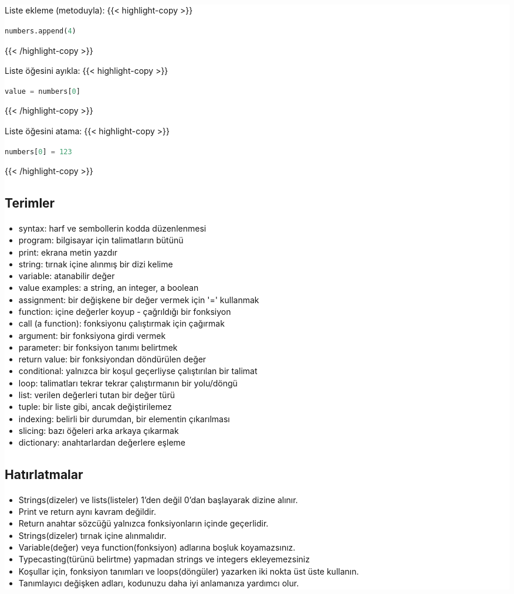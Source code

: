 Liste ekleme (metoduyla):
{{< highlight-copy >}}
```py
numbers.append(4)
```
{{< /highlight-copy >}}

Liste öğesini ayıkla:
{{< highlight-copy >}}
```py
value = numbers[0]
```
{{< /highlight-copy >}}

Liste öğesini atama:
{{< highlight-copy >}}
```py
numbers[0] = 123
```
{{< /highlight-copy >}}

## Terimler
- syntax:                    harf ve sembollerin kodda düzenlenmesi
- program:                   bilgisayar için talimatların bütünü
- print:                     ekrana metin yazdır
- string:                    tırnak içine alınmış bir dizi kelime
- variable:                  atanabilir değer
- value examples:            a string, an integer, a boolean
- assignment:                bir değişkene bir değer vermek için '=' kullanmak
- function:                  içine değerler koyup - çağrıldığı bir fonksiyon
- call (a function):         fonksiyonu çalıştırmak için çağırmak
- argument:                  bir fonksiyona girdi vermek
- parameter:                 bir fonksiyon tanımı belirtmek
- return value:              bir fonksiyondan döndürülen değer
- conditional:               yalnızca bir koşul geçerliyse çalıştırılan bir talimat
- loop:                      talimatları tekrar tekrar çalıştırmanın bir yolu/döngü
- list:                      verilen değerleri tutan bir değer türü
- tuple:                     bir liste gibi, ancak değiştirilemez
- indexing:                  belirli bir durumdan, bir elementin çıkarılması
- slicing:                   bazı öğeleri arka arkaya çıkarmak
- dictionary:                anahtarlardan değerlere eşleme

## Hatırlatmalar
- Strings(dizeler) ve lists(listeler) 1’den değil 0’dan başlayarak dizine alınır.
- Print ve return aynı kavram değildir.
- Return anahtar sözcüğü yalnızca fonksiyonların içinde geçerlidir.
- Strings(dizeler) tırnak içine alınmalıdır.
- Variable(değer) veya function(fonksiyon) adlarına boşluk koyamazsınız.
- Typecasting(türünü belirtme) yapmadan strings ve integers ekleyemezsiniz
- Koşullar için, fonksiyon tanımları ve loops(döngüler) yazarken iki nokta üst üste kullanın.
- Tanımlayıcı değişken adları, kodunuzu daha iyi anlamanıza yardımcı olur.
